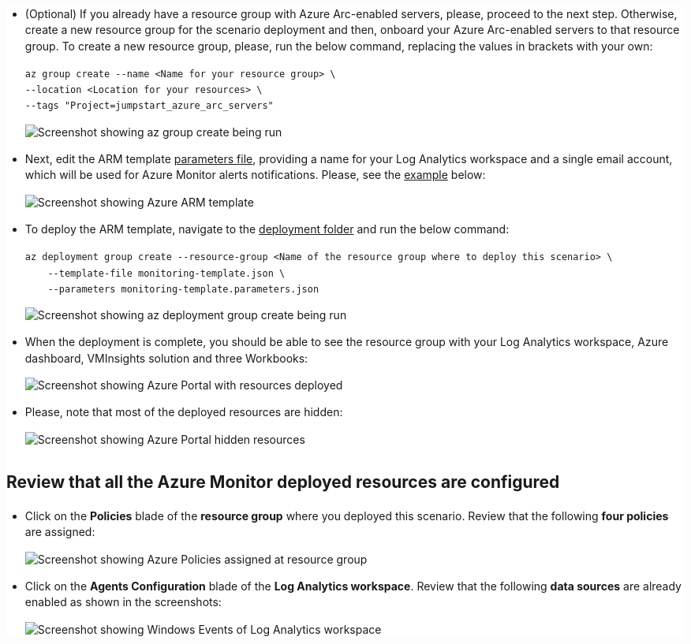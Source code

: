 - (Optional) If you already have a resource group with Azure Arc-enabled servers, please, proceed to the next step. Otherwise, create a new resource group for the scenario deployment and then, onboard your Azure Arc-enabled servers to that resource group. To create a new resource group, please, run the below command, replacing the values in brackets with your own:

    ```shell
    az group create --name <Name for your resource group> \
    --location <Location for your resources> \
    --tags "Project=jumpstart_azure_arc_servers"
    ```

    ![Screenshot showing az group create being run](./04.png)

- Next, edit the ARM template [parameters file](https://github.com/microsoft/azure_arc/blob/main/azure_arc_servers_jumpstart/monitoring/monitoring-template.json), providing a name for your Log Analytics workspace and a single email account, which will be used for Azure Monitor alerts notifications. Please, see the [example](https://github.com/microsoft/azure_arc/blob/main/azure_arc_servers_jumpstart/monitoring/monitoring-template.example.parameters.json) below:

    ![Screenshot showing Azure ARM template](./05.png)

- To deploy the ARM template, navigate to the [deployment folder](https://github.com/microsoft/azure_arc/tree/main/azure_arc_servers_jumpstart/monitoring) and run the below command:

    ```shell
    az deployment group create --resource-group <Name of the resource group where to deploy this scenario> \
        --template-file monitoring-template.json \
        --parameters monitoring-template.parameters.json
    ```

   ![Screenshot showing az deployment group create being run](./06.png)

- When the deployment is complete, you should be able to see the resource group with your Log Analytics workspace, Azure dashboard, VMInsights solution and three Workbooks:

    ![Screenshot showing Azure Portal with resources deployed](./07.png)

- Please, note that most of the deployed resources are hidden:

    ![Screenshot showing Azure Portal hidden resources](./08.png)

## Review that all the Azure Monitor deployed resources are configured

- Click on the **Policies** blade of the **resource group** where you deployed this scenario. Review that the following **four policies** are assigned:

    ![Screenshot showing Azure Policies assigned at resource group](./09.png)

- Click on the **Agents Configuration** blade of the **Log Analytics workspace**. Review that the following **data sources** are already enabled as shown in the screenshots:

    ![Screenshot showing Windows Events of Log Analytics workspace](./10.png)
